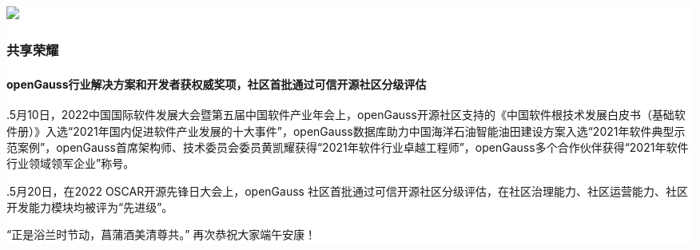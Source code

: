 
<img src="/zh/news/2022-06-02/picture2.png" style="width: 100%">


### 共享荣耀

#### openGauss行业解决方案和开发者获权威奖项，社区首批通过可信开源社区分级评估

.5月10日，2022中国国际软件发展大会暨第五届中国软件产业年会上，openGauss开源社区支持的《中国软件根技术发展白皮书（基础软件册）》入选“2021年国内促进软件产业发展的十大事件”，openGauss数据库助力中国海洋石油智能油田建设方案入选“2021年软件典型示范案例”，openGauss首席架构师、技术委员会委员黄凯耀获得“2021年软件行业卓越工程师”，openGauss多个合作伙伴获得“2021年软件行业领域领军企业”称号。

.5月20日，在2022 OSCAR开源先锋日大会上，openGauss 社区首批通过可信开源社区分级评估，在社区治理能力、社区运营能力、社区开发能力模块均被评为“先进级”。

“正是浴兰时节动，菖蒲酒美清尊共。” 再次恭祝大家端午安康！

